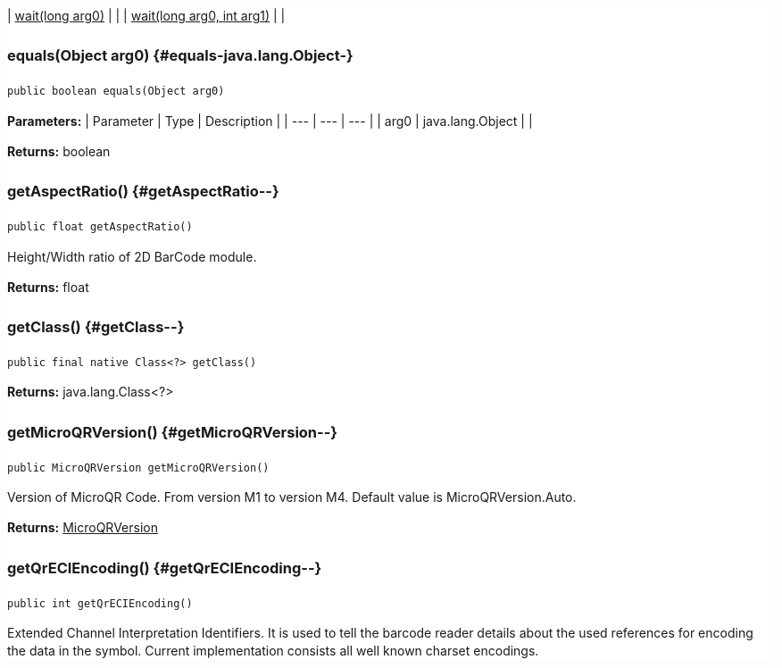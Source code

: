 | [wait(long arg0)](#wait-long-) |  |
| [wait(long arg0, int arg1)](#wait-long-int-) |  |
### equals(Object arg0) {#equals-java.lang.Object-}
```
public boolean equals(Object arg0)
```




**Parameters:**
| Parameter | Type | Description |
| --- | --- | --- |
| arg0 | java.lang.Object |  |

**Returns:**
boolean
### getAspectRatio() {#getAspectRatio--}
```
public float getAspectRatio()
```


Height/Width ratio of 2D BarCode module.

**Returns:**
float
### getClass() {#getClass--}
```
public final native Class<?> getClass()
```




**Returns:**
java.lang.Class<?>
### getMicroQRVersion() {#getMicroQRVersion--}
```
public MicroQRVersion getMicroQRVersion()
```


Version of MicroQR Code. From version M1 to version M4. Default value is MicroQRVersion.Auto.

**Returns:**
[MicroQRVersion](../../com.aspose.barcode.generation/microqrversion)
### getQrECIEncoding() {#getQrECIEncoding--}
```
public int getQrECIEncoding()
```


Extended Channel Interpretation Identifiers. It is used to tell the barcode reader details about the used references for encoding the data in the symbol. Current implementation consists all well known charset encodings.
